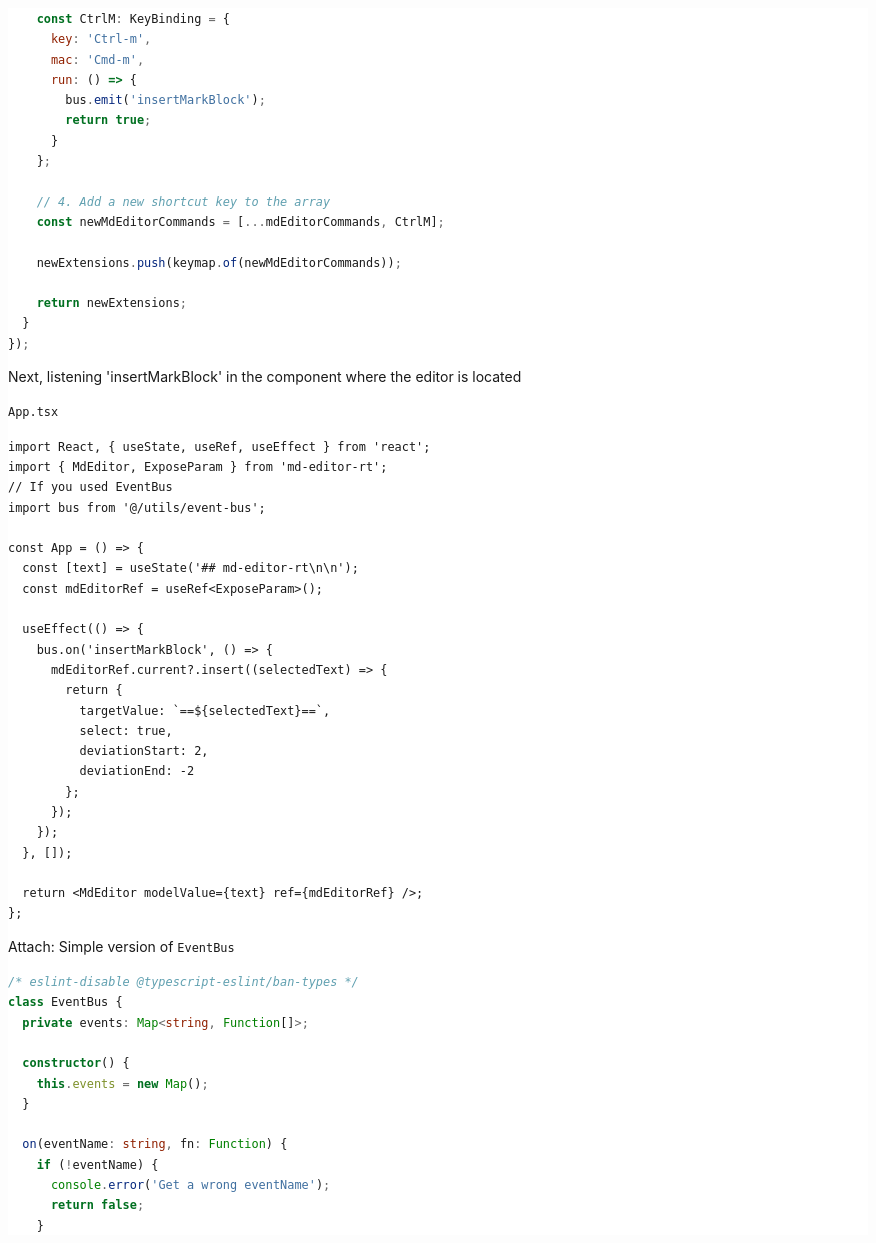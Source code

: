 ```js
    const CtrlM: KeyBinding = {
      key: 'Ctrl-m',
      mac: 'Cmd-m',
      run: () => {
        bus.emit('insertMarkBlock');
        return true;
      }
    };

    // 4. Add a new shortcut key to the array
    const newMdEditorCommands = [...mdEditorCommands, CtrlM];

    newExtensions.push(keymap.of(newMdEditorCommands));

    return newExtensions;
  }
});
```

Next, listening 'insertMarkBlock' in the component where the editor is located

`App.tsx`

```tsx
import React, { useState, useRef, useEffect } from 'react';
import { MdEditor, ExposeParam } from 'md-editor-rt';
// If you used EventBus
import bus from '@/utils/event-bus';

const App = () => {
  const [text] = useState('## md-editor-rt\n\n');
  const mdEditorRef = useRef<ExposeParam>();

  useEffect(() => {
    bus.on('insertMarkBlock', () => {
      mdEditorRef.current?.insert((selectedText) => {
        return {
          targetValue: `==${selectedText}==`,
          select: true,
          deviationStart: 2,
          deviationEnd: -2
        };
      });
    });
  }, []);

  return <MdEditor modelValue={text} ref={mdEditorRef} />;
};
```

Attach: Simple version of `EventBus`

```ts
/* eslint-disable @typescript-eslint/ban-types */
class EventBus {
  private events: Map<string, Function[]>;

  constructor() {
    this.events = new Map();
  }

  on(eventName: string, fn: Function) {
    if (!eventName) {
      console.error('Get a wrong eventName');
      return false;
    }
```